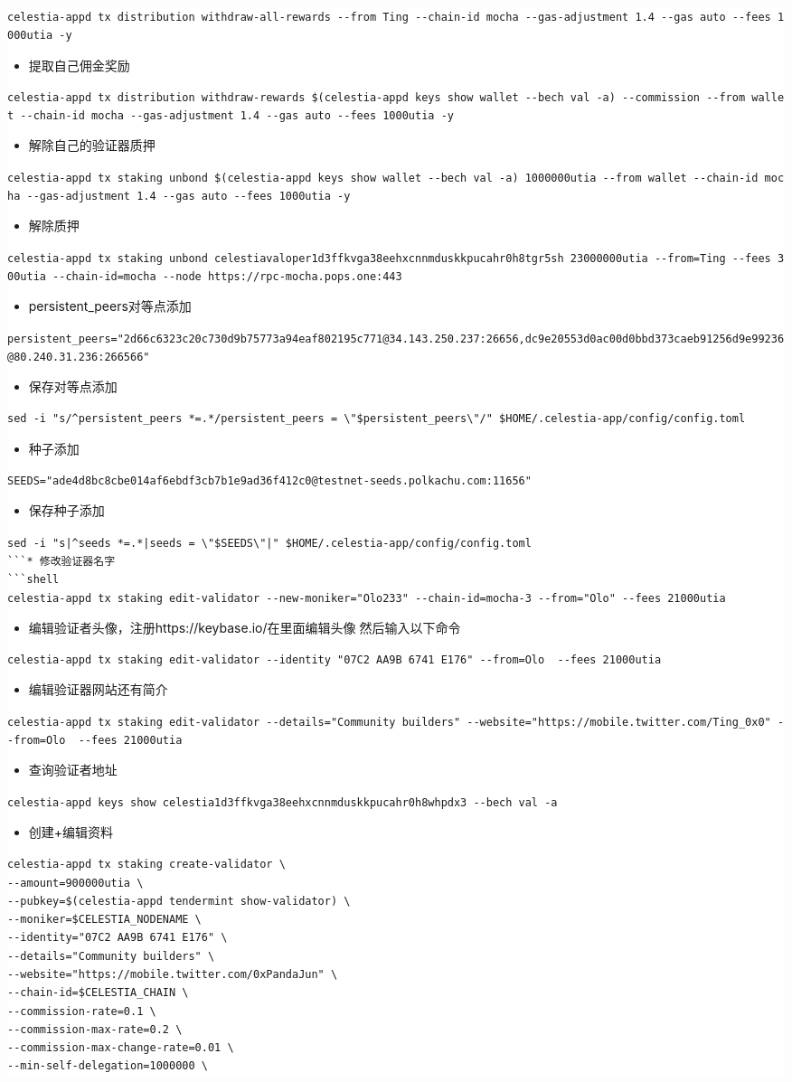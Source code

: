 ```shell
celestia-appd tx distribution withdraw-all-rewards --from Ting --chain-id mocha --gas-adjustment 1.4 --gas auto --fees 1000utia -y
```
* 提取自己佣金奖励
```shell
celestia-appd tx distribution withdraw-rewards $(celestia-appd keys show wallet --bech val -a) --commission --from wallet --chain-id mocha --gas-adjustment 1.4 --gas auto --fees 1000utia -y
```
* 解除自己的验证器质押
```shell
celestia-appd tx staking unbond $(celestia-appd keys show wallet --bech val -a) 1000000utia --from wallet --chain-id mocha --gas-adjustment 1.4 --gas auto --fees 1000utia -y
```
* 解除质押
```shell
celestia-appd tx staking unbond celestiavaloper1d3ffkvga38eehxcnnmduskkpucahr0h8tgr5sh 23000000utia --from=Ting --fees 300utia --chain-id=mocha --node https://rpc-mocha.pops.one:443
```
* persistent_peers对等点添加
```shell
persistent_peers="2d66c6323c20c730d9b75773a94eaf802195c771@34.143.250.237:26656,dc9e20553d0ac00d0bbd373caeb91256d9e99236@80.240.31.236:266566"
```
* 保存对等点添加
```shell
sed -i "s/^persistent_peers *=.*/persistent_peers = \"$persistent_peers\"/" $HOME/.celestia-app/config/config.toml
```
* 种子添加
```shell
SEEDS="ade4d8bc8cbe014af6ebdf3cb7b1e9ad36f412c0@testnet-seeds.polkachu.com:11656"
```
* 保存种子添加
```shell
sed -i "s|^seeds *=.*|seeds = \"$SEEDS\"|" $HOME/.celestia-app/config/config.toml
```* 修改验证器名字
```shell
celestia-appd tx staking edit-validator --new-moniker="Olo233" --chain-id=mocha-3 --from="Olo" --fees 21000utia
```
* 编辑验证者头像，注册https://keybase.io/在里面编辑头像 然后输入以下命令
 ```shell
 celestia-appd tx staking edit-validator --identity "07C2 AA9B 6741 E176" --from=Olo  --fees 21000utia
  ```
* 编辑验证器网站还有简介
```shell
celestia-appd tx staking edit-validator --details="Community builders" --website="https://mobile.twitter.com/Ting_0x0" --from=Olo  --fees 21000utia
```
* 查询验证者地址
```shell
celestia-appd keys show celestia1d3ffkvga38eehxcnnmduskkpucahr0h8whpdx3 --bech val -a
```
* 创建+编辑资料
```shell
celestia-appd tx staking create-validator \
--amount=900000utia \
--pubkey=$(celestia-appd tendermint show-validator) \
--moniker=$CELESTIA_NODENAME \
--identity="07C2 AA9B 6741 E176" \
--details="Community builders" \
--website="https://mobile.twitter.com/0xPandaJun" \
--chain-id=$CELESTIA_CHAIN \
--commission-rate=0.1 \
--commission-max-rate=0.2 \
--commission-max-change-rate=0.01 \
--min-self-delegation=1000000 \
```